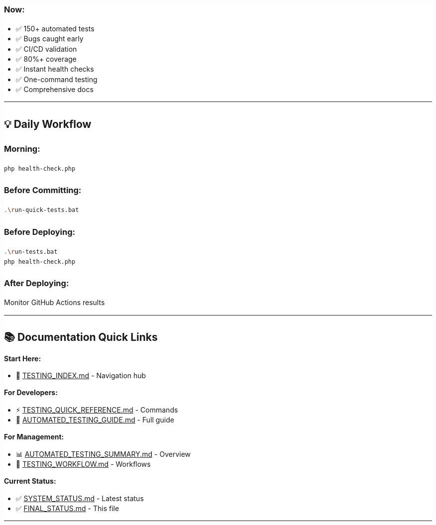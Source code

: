### Now:
- ✅ 150+ automated tests
- ✅ Bugs caught early
- ✅ CI/CD validation
- ✅ 80%+ coverage
- ✅ Instant health checks
- ✅ One-command testing
- ✅ Comprehensive docs

---

## 💡 Daily Workflow

### Morning:
```bash
php health-check.php
```

### Before Committing:
```bash
.\run-quick-tests.bat
```

### Before Deploying:
```bash
.\run-tests.bat
php health-check.php
```

### After Deploying:
Monitor GitHub Actions results

---

## 📚 Documentation Quick Links

**Start Here:**
- 📖 [TESTING_INDEX.md](TESTING_INDEX.md) - Navigation hub

**For Developers:**
- ⚡ [TESTING_QUICK_REFERENCE.md](TESTING_QUICK_REFERENCE.md) - Commands
- 📘 [AUTOMATED_TESTING_GUIDE.md](AUTOMATED_TESTING_GUIDE.md) - Full guide

**For Management:**
- 📊 [AUTOMATED_TESTING_SUMMARY.md](AUTOMATED_TESTING_SUMMARY.md) - Overview
- 🔄 [TESTING_WORKFLOW.md](TESTING_WORKFLOW.md) - Workflows

**Current Status:**
- ✅ [SYSTEM_STATUS.md](SYSTEM_STATUS.md) - Latest status
- ✅ [FINAL_STATUS.md](FINAL_STATUS.md) - This file

---
